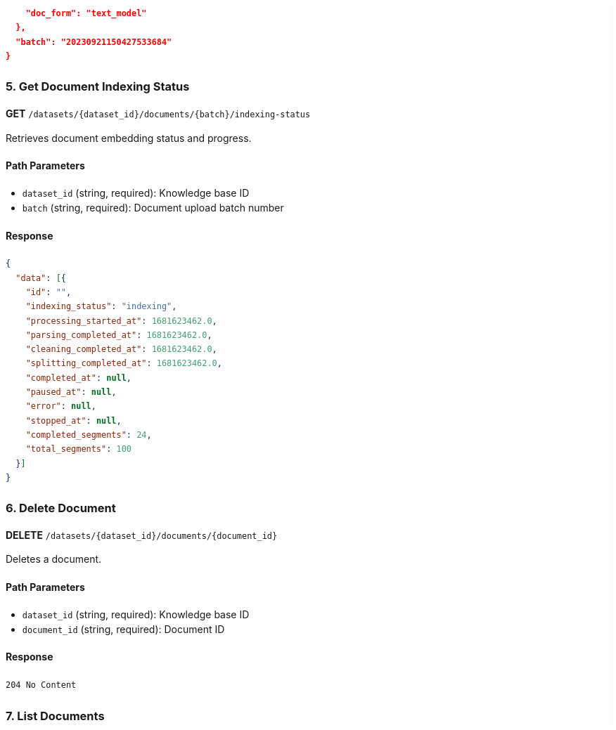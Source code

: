 ```json
    "doc_form": "text_model"
  },
  "batch": "20230921150427533684"
}
```

### 5. Get Document Indexing Status

**GET** `/datasets/{dataset_id}/documents/{batch}/indexing-status`

Retrieves document embedding status and progress.

#### Path Parameters
- `dataset_id` (string, required): Knowledge base ID
- `batch` (string, required): Document upload batch number

#### Response
```json
{
  "data": [{
    "id": "",
    "indexing_status": "indexing",
    "processing_started_at": 1681623462.0,
    "parsing_completed_at": 1681623462.0,
    "cleaning_completed_at": 1681623462.0,
    "splitting_completed_at": 1681623462.0,
    "completed_at": null,
    "paused_at": null,
    "error": null,
    "stopped_at": null,
    "completed_segments": 24,
    "total_segments": 100
  }]
}
```

### 6. Delete Document

**DELETE** `/datasets/{dataset_id}/documents/{document_id}`

Deletes a document.

#### Path Parameters
- `dataset_id` (string, required): Knowledge base ID
- `document_id` (string, required): Document ID

#### Response
```
204 No Content
```

### 7. List Documents
